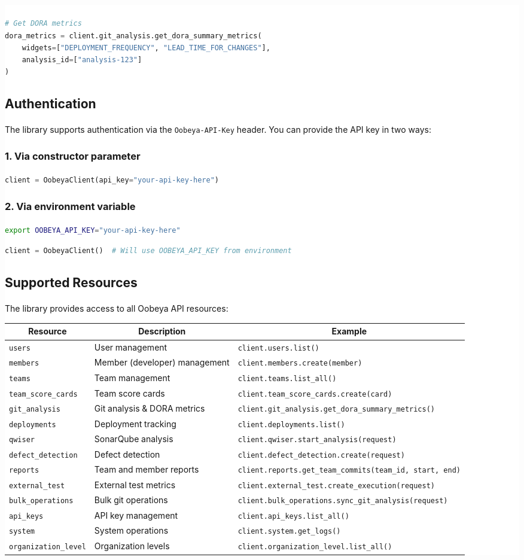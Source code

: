 ```python

# Get DORA metrics
dora_metrics = client.git_analysis.get_dora_summary_metrics(
    widgets=["DEPLOYMENT_FREQUENCY", "LEAD_TIME_FOR_CHANGES"],
    analysis_id=["analysis-123"]
)
```

## Authentication

The library supports authentication via the `Oobeya-API-Key` header. You can provide the API key in two ways:

### 1. Via constructor parameter

```python
client = OobeyaClient(api_key="your-api-key-here")
```

### 2. Via environment variable

```bash
export OOBEYA_API_KEY="your-api-key-here"
```

```python
client = OobeyaClient()  # Will use OOBEYA_API_KEY from environment
```

## Supported Resources

The library provides access to all Oobeya API resources:

| Resource | Description | Example |
|----------|-------------|---------|
| `users` | User management | `client.users.list()` |
| `members` | Member (developer) management | `client.members.create(member)` |
| `teams` | Team management | `client.teams.list_all()` |
| `team_score_cards` | Team score cards | `client.team_score_cards.create(card)` |
| `git_analysis` | Git analysis & DORA metrics | `client.git_analysis.get_dora_summary_metrics()` |
| `deployments` | Deployment tracking | `client.deployments.list()` |
| `qwiser` | SonarQube analysis | `client.qwiser.start_analysis(request)` |
| `defect_detection` | Defect detection | `client.defect_detection.create(request)` |
| `reports` | Team and member reports | `client.reports.get_team_commits(team_id, start, end)` |
| `external_test` | External test metrics | `client.external_test.create_execution(request)` |
| `bulk_operations` | Bulk git operations | `client.bulk_operations.sync_git_analysis(request)` |
| `api_keys` | API key management | `client.api_keys.list_all()` |
| `system` | System operations | `client.system.get_logs()` |
| `organization_level` | Organization levels | `client.organization_level.list_all()` |
